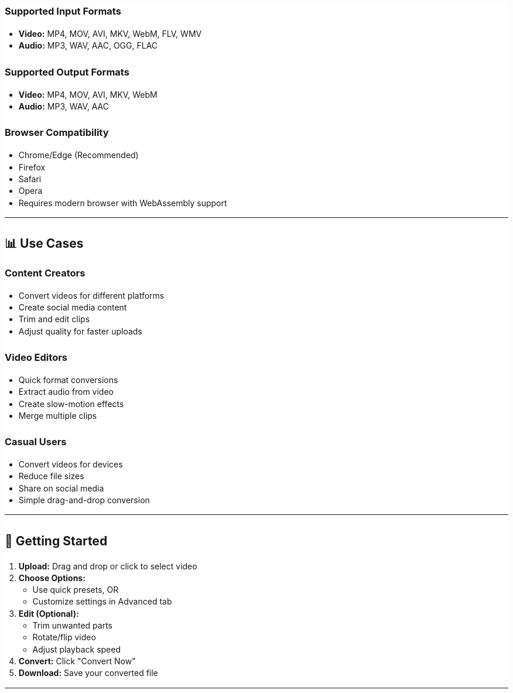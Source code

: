 ### Supported Input Formats
- **Video:** MP4, MOV, AVI, MKV, WebM, FLV, WMV
- **Audio:** MP3, WAV, AAC, OGG, FLAC

### Supported Output Formats
- **Video:** MP4, MOV, AVI, MKV, WebM
- **Audio:** MP3, WAV, AAC

### Browser Compatibility
- Chrome/Edge (Recommended)
- Firefox
- Safari
- Opera
- Requires modern browser with WebAssembly support

---

## 📊 Use Cases

### Content Creators
- Convert videos for different platforms
- Create social media content
- Trim and edit clips
- Adjust quality for faster uploads

### Video Editors
- Quick format conversions
- Extract audio from video
- Create slow-motion effects
- Merge multiple clips

### Casual Users
- Convert videos for devices
- Reduce file sizes
- Share on social media
- Simple drag-and-drop conversion

---

## 🚀 Getting Started

1. **Upload:** Drag and drop or click to select video
2. **Choose Options:**
   - Use quick presets, OR
   - Customize settings in Advanced tab
3. **Edit (Optional):**
   - Trim unwanted parts
   - Rotate/flip video
   - Adjust playback speed
4. **Convert:** Click "Convert Now"
5. **Download:** Save your converted file

---